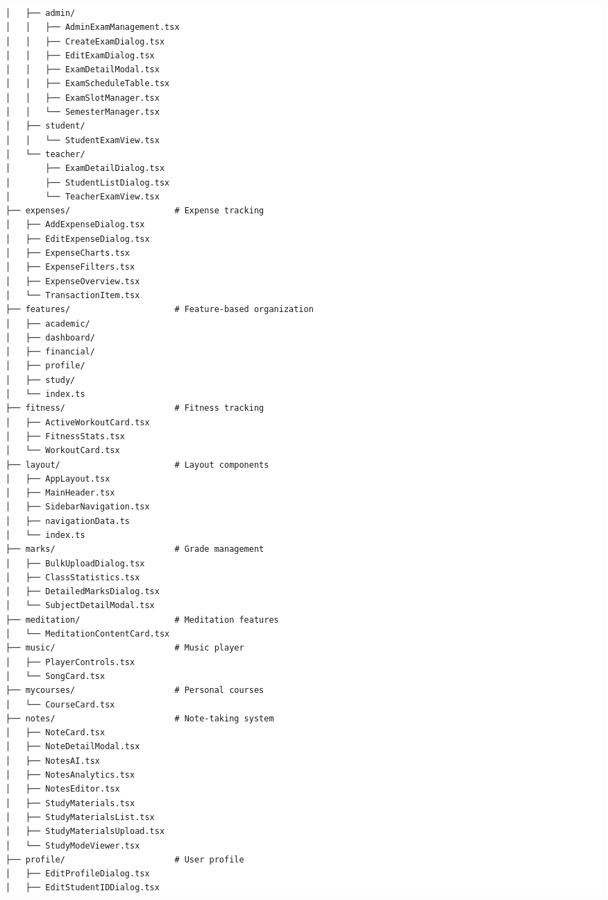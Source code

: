 ```
│   ├── admin/
│   │   ├── AdminExamManagement.tsx
│   │   ├── CreateExamDialog.tsx
│   │   ├── EditExamDialog.tsx
│   │   ├── ExamDetailModal.tsx
│   │   ├── ExamScheduleTable.tsx
│   │   ├── ExamSlotManager.tsx
│   │   └── SemesterManager.tsx
│   ├── student/
│   │   └── StudentExamView.tsx
│   └── teacher/
│       ├── ExamDetailDialog.tsx
│       ├── StudentListDialog.tsx
│       └── TeacherExamView.tsx
├── expenses/                     # Expense tracking
│   ├── AddExpenseDialog.tsx
│   ├── EditExpenseDialog.tsx
│   ├── ExpenseCharts.tsx
│   ├── ExpenseFilters.tsx
│   ├── ExpenseOverview.tsx
│   └── TransactionItem.tsx
├── features/                     # Feature-based organization
│   ├── academic/
│   ├── dashboard/
│   ├── financial/
│   ├── profile/
│   ├── study/
│   └── index.ts
├── fitness/                      # Fitness tracking
│   ├── ActiveWorkoutCard.tsx
│   ├── FitnessStats.tsx
│   └── WorkoutCard.tsx
├── layout/                       # Layout components
│   ├── AppLayout.tsx
│   ├── MainHeader.tsx
│   ├── SidebarNavigation.tsx
│   ├── navigationData.ts
│   └── index.ts
├── marks/                        # Grade management
│   ├── BulkUploadDialog.tsx
│   ├── ClassStatistics.tsx
│   ├── DetailedMarksDialog.tsx
│   └── SubjectDetailModal.tsx
├── meditation/                   # Meditation features
│   └── MeditationContentCard.tsx
├── music/                        # Music player
│   ├── PlayerControls.tsx
│   └── SongCard.tsx
├── mycourses/                    # Personal courses
│   └── CourseCard.tsx
├── notes/                        # Note-taking system
│   ├── NoteCard.tsx
│   ├── NoteDetailModal.tsx
│   ├── NotesAI.tsx
│   ├── NotesAnalytics.tsx
│   ├── NotesEditor.tsx
│   ├── StudyMaterials.tsx
│   ├── StudyMaterialsList.tsx
│   ├── StudyMaterialsUpload.tsx
│   └── StudyModeViewer.tsx
├── profile/                      # User profile
│   ├── EditProfileDialog.tsx
│   ├── EditStudentIDDialog.tsx
```